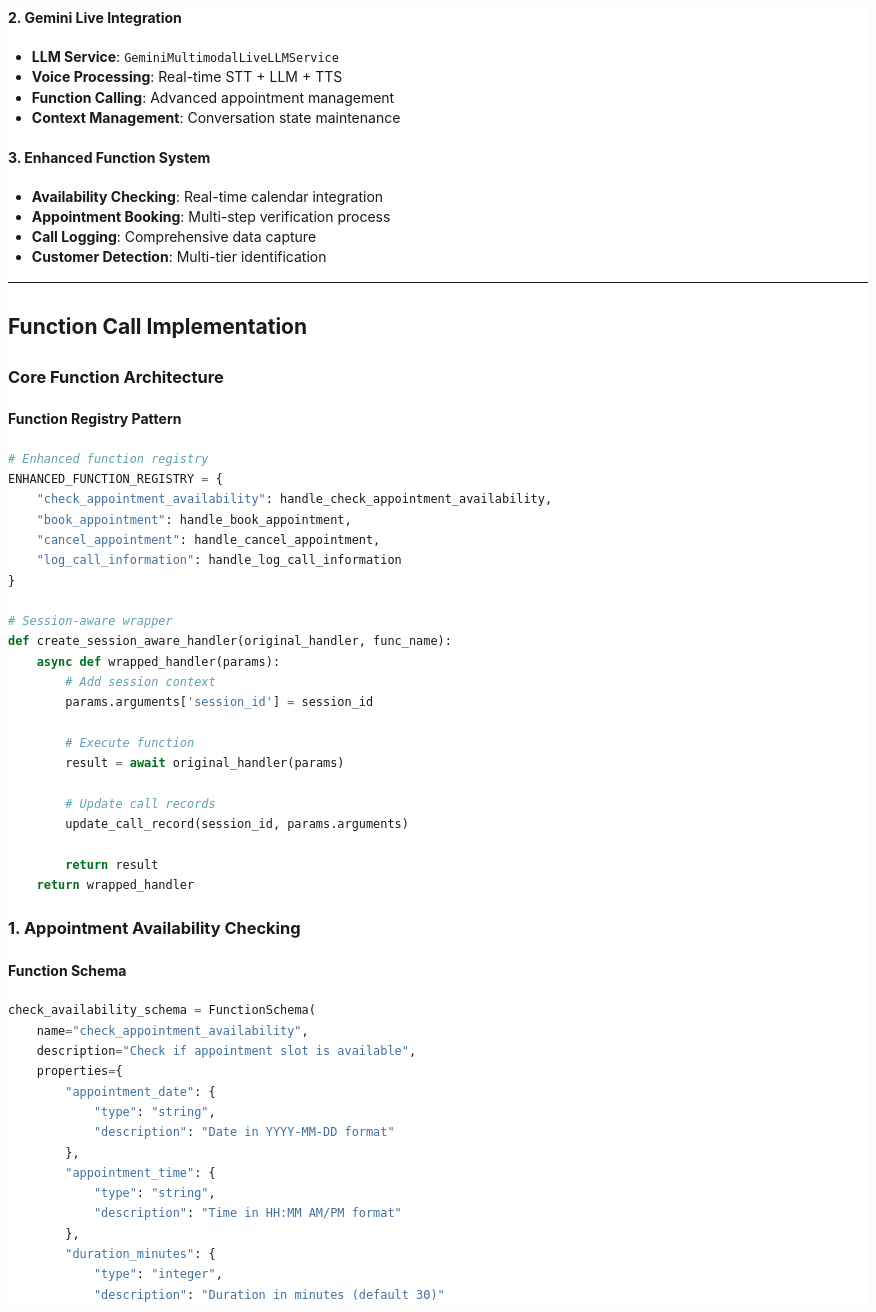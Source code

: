 #### 2. Gemini Live Integration
- **LLM Service**: `GeminiMultimodalLiveLLMService`
- **Voice Processing**: Real-time STT + LLM + TTS
- **Function Calling**: Advanced appointment management
- **Context Management**: Conversation state maintenance

#### 3. Enhanced Function System
- **Availability Checking**: Real-time calendar integration
- **Appointment Booking**: Multi-step verification process
- **Call Logging**: Comprehensive data capture
- **Customer Detection**: Multi-tier identification

---

## Function Call Implementation

### Core Function Architecture

#### Function Registry Pattern
```python
# Enhanced function registry
ENHANCED_FUNCTION_REGISTRY = {
    "check_appointment_availability": handle_check_appointment_availability,
    "book_appointment": handle_book_appointment,
    "cancel_appointment": handle_cancel_appointment,
    "log_call_information": handle_log_call_information
}

# Session-aware wrapper
def create_session_aware_handler(original_handler, func_name):
    async def wrapped_handler(params):
        # Add session context
        params.arguments['session_id'] = session_id

        # Execute function
        result = await original_handler(params)

        # Update call records
        update_call_record(session_id, params.arguments)

        return result
    return wrapped_handler
```

### 1. Appointment Availability Checking

#### Function Schema
```python
check_availability_schema = FunctionSchema(
    name="check_appointment_availability",
    description="Check if appointment slot is available",
    properties={
        "appointment_date": {
            "type": "string",
            "description": "Date in YYYY-MM-DD format"
        },
        "appointment_time": {
            "type": "string",
            "description": "Time in HH:MM AM/PM format"
        },
        "duration_minutes": {
            "type": "integer",
            "description": "Duration in minutes (default 30)"
```